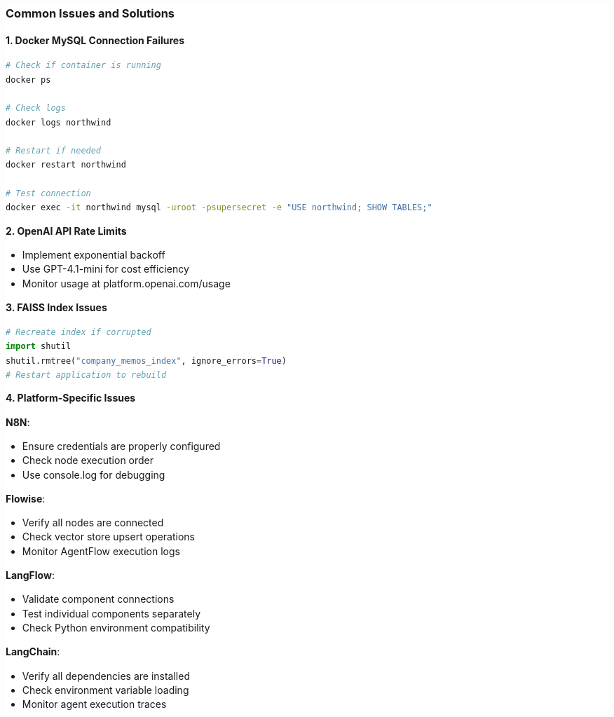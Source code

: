 ### Common Issues and Solutions

**1. Docker MySQL Connection Failures**

```bash
# Check if container is running
docker ps

# Check logs
docker logs northwind

# Restart if needed
docker restart northwind

# Test connection
docker exec -it northwind mysql -uroot -psupersecret -e "USE northwind; SHOW TABLES;"
```

**2. OpenAI API Rate Limits**

- Implement exponential backoff
- Use GPT-4.1-mini for cost efficiency
- Monitor usage at platform.openai.com/usage

**3. FAISS Index Issues**

```python
# Recreate index if corrupted
import shutil
shutil.rmtree("company_memos_index", ignore_errors=True)
# Restart application to rebuild
```

**4. Platform-Specific Issues**

**N8N**: 

- Ensure credentials are properly configured
- Check node execution order
- Use console.log for debugging

**Flowise**:

- Verify all nodes are connected
- Check vector store upsert operations
- Monitor AgentFlow execution logs

**LangFlow**:  

- Validate component connections
- Test individual components separately
- Check Python environment compatibility

**LangChain**:

- Verify all dependencies are installed
- Check environment variable loading
- Monitor agent execution traces
